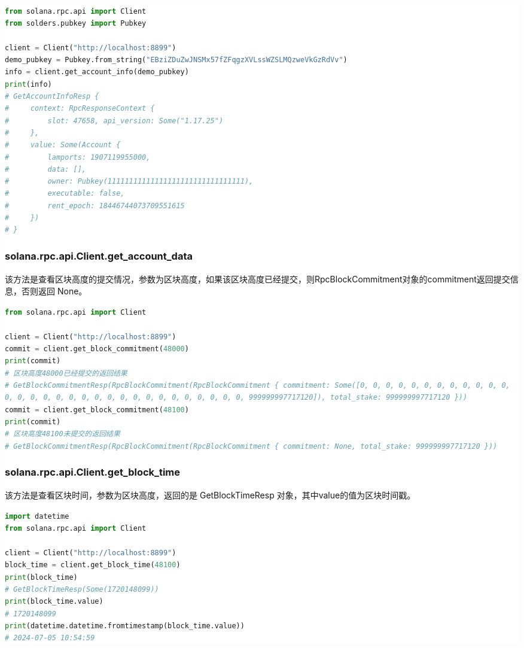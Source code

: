 ```python
from solana.rpc.api import Client
from solders.pubkey import Pubkey

client = Client("http://localhost:8899")
demo_pubkey = Pubkey.from_string("EBziZDuZwJNSMx57fZFqgzXVLssWZSLMQzweVkGzRdVv")
info = client.get_account_info(demo_pubkey)
print(info)
# GetAccountInfoResp { 
#     context: RpcResponseContext { 
#         slot: 47658, api_version: Some("1.17.25") 
#     }, 
#     value: Some(Account { 
#         lamports: 1907119955000, 
#         data: [], 
#         owner: Pubkey(11111111111111111111111111111111), 
#         executable: false, 
#         rent_epoch: 18446744073709551615 
#     }) 
# }
```


### solana.rpc.api.Client.get_account_data
该方法是查看区块高度的提交情况，参数为区块高度，如果该区块高度已经提交，则RpcBlockCommitment对象的commitment返回提交信息，否则返回 None。

```python
from solana.rpc.api import Client

client = Client("http://localhost:8899")
commit = client.get_block_commitment(48000)
print(commit)
# 区块高度48000已经提交的返回结果
# GetBlockCommitmentResp(RpcBlockCommitment(RpcBlockCommitment { commitment: Some([0, 0, 0, 0, 0, 0, 0, 0, 0, 0, 0, 0, 0, 0, 0, 0, 0, 0, 0, 0, 0, 0, 0, 0, 0, 0, 0, 0, 0, 0, 0, 999999997717120]), total_stake: 999999997717120 }))
commit = client.get_block_commitment(48100)
print(commit)
# 区块高度48100未提交的返回结果
# GetBlockCommitmentResp(RpcBlockCommitment(RpcBlockCommitment { commitment: None, total_stake: 999999997717120 }))
```

### solana.rpc.api.Client.get_block_time
该方法是查看区块时间，参数为区块高度，返回的是 GetBlockTimeResp 对象，其中value的值为区块时间戳。
```python
import datetime
from solana.rpc.api import Client

client = Client("http://localhost:8899")
block_time = client.get_block_time(48100)
print(block_time)
# GetBlockTimeResp(Some(1720148099))
print(block_time.value)
# 1720148099
print(datetime.datetime.fromtimestamp(block_time.value))
# 2024-07-05 10:54:59
```
